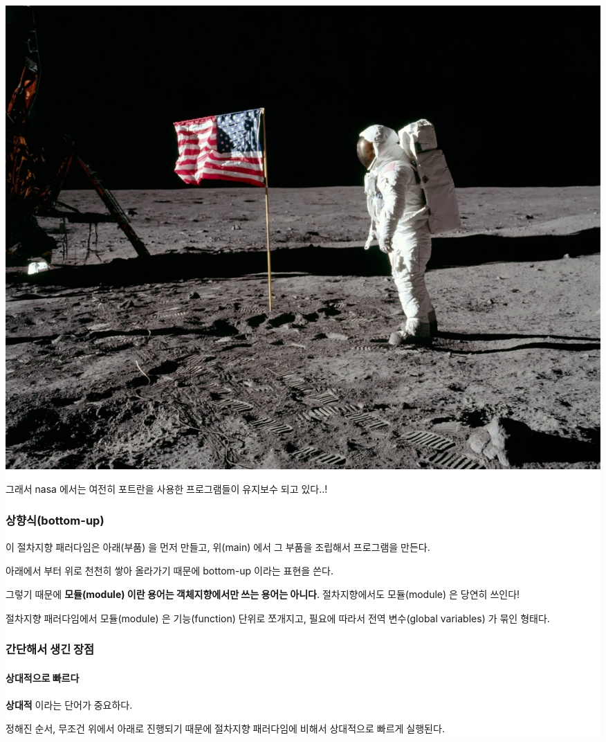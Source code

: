 ![2](/resources/weekly/2025-05-04-web-dev-03/2.webp)

그래서 nasa 에서는 여전히 포트란을 사용한 프로그램들이 유지보수 되고 있다..!

### 상향식(bottom-up)  
이 절차지향 패러다임은 아래(부품) 을 먼저 만들고, 위(main) 에서 그 부품을 조립해서 프로그램을 만든다.

아래에서 부터 위로 천천히 쌓아 올라가기 때문에 bottom-up 이라는 표현을 쓴다.

그렇기 때문에 **모듈(module) 이란 용어는 객체지향에서만 쓰는 용어는 아니다**. 절차지향에서도 모듈(module) 은 당연히 쓰인다!

절차지향 패러다임에서 모듈(module) 은 기능(function) 단위로 쪼개지고, 필요에 따라서 전역 변수(global variables) 가 묶인 형태다.

### 간단해서 생긴 장점

#### 상대적으로 빠르다
**상대적** 이라는 단어가 중요하다.

정해진 순서, 무조건 위에서 아래로 진행되기 때문에 절차지향 패러다임에 비해서 상대적으로 빠르게 실행된다.
